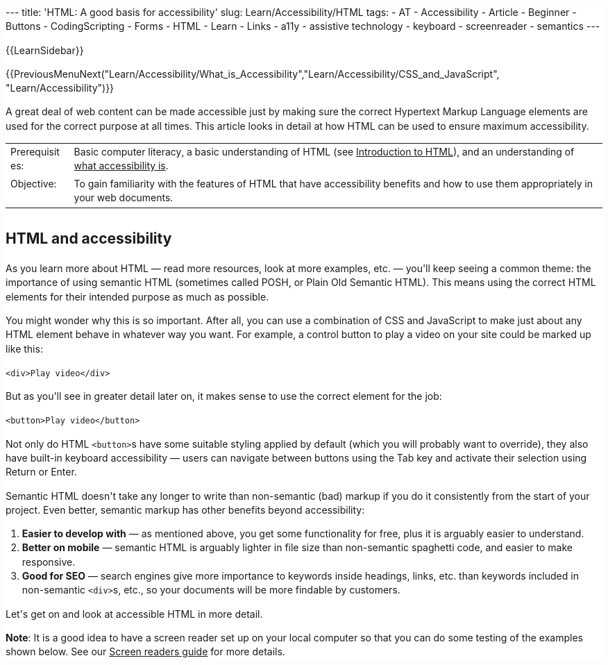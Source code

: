 --- title: 'HTML: A good basis for accessibility' slug: Learn/Accessibility/HTML tags: - AT - Accessibility - Article - Beginner - Buttons - CodingScripting - Forms - HTML - Learn - Links - a11y - assistive technology - keyboard - screenreader - semantics ---

{{LearnSidebar}}

{{PreviousMenuNext("Learn/Accessibility/What\_is\_Accessibility","Learn/Accessibility/CSS\_and\_JavaScript", "Learn/Accessibility")}}

A great deal of web content can be made accessible just by making sure the correct Hypertext Markup Language elements are used for the correct purpose at all times. This article looks in detail at how HTML can be used to ensure maximum accessibility.

<table><tbody><tr class="odd"><td>Prerequisites:</td><td>Basic computer literacy, a basic understanding of HTML (see <a href="/en-US/docs/Learn/HTML/Introduction_to_HTML">Introduction to HTML</a>), and an understanding of <a href="/en-US/docs/Learn/Accessibility/What_is_accessibility">what accessibility is</a>.</td></tr><tr class="even"><td>Objective:</td><td>To gain familiarity with the features of HTML that have accessibility benefits and how to use them appropriately in your web documents.</td></tr></tbody></table>

HTML and accessibility
----------------------

As you learn more about HTML — read more resources, look at more examples, etc. — you'll keep seeing a common theme: the importance of using semantic HTML (sometimes called POSH, or Plain Old Semantic HTML). This means using the correct HTML elements for their intended purpose as much as possible.

You might wonder why this is so important. After all, you can use a combination of CSS and JavaScript to make just about any HTML element behave in whatever way you want. For example, a control button to play a video on your site could be marked up like this:

    <div>Play video</div>

But as you'll see in greater detail later on, it makes sense to use the correct element for the job:

    <button>Play video</button>

Not only do HTML `<button>`s have some suitable styling applied by default (which you will probably want to override), they also have built-in keyboard accessibility — users can navigate between buttons using the Tab key and activate their selection using Return or Enter.

Semantic HTML doesn't take any longer to write than non-semantic (bad) markup if you do it consistently from the start of your project. Even better, semantic markup has other benefits beyond accessibility:

1.  **Easier to develop with** — as mentioned above, you get some functionality for free, plus it is arguably easier to understand.
2.  **Better on mobile** — semantic HTML is arguably lighter in file size than non-semantic spaghetti code, and easier to make responsive.
3.  **Good for SEO** — search engines give more importance to keywords inside headings, links, etc. than keywords included in non-semantic `<div>`s, etc., so your documents will be more findable by customers.

Let's get on and look at accessible HTML in more detail.

**Note**: It is a good idea to have a screen reader set up on your local computer so that you can do some testing of the examples shown below. See our [Screen readers guide](/en-US/docs/Learn/Tools_and_testing/Cross_browser_testing/Accessibility#screenreaders) for more details.
